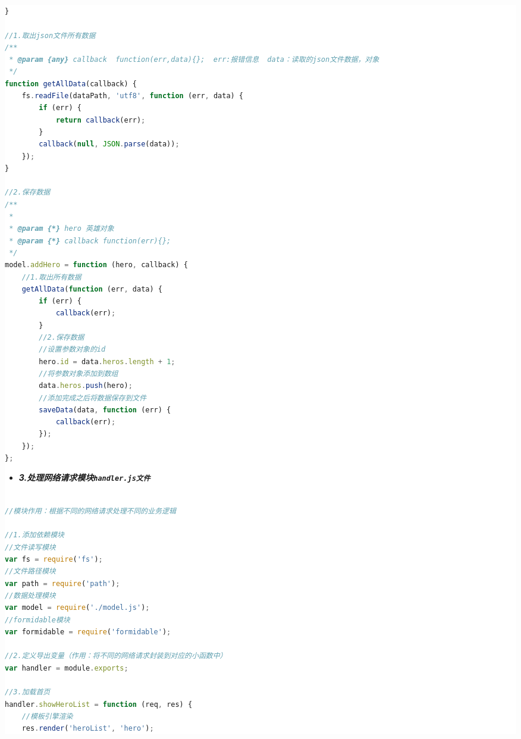 ```javascript
}

//1.取出json文件所有数据
/**
 * @param {any} callback  function(err,data){};  err:报错信息  data：读取的json文件数据，对象
 */
function getAllData(callback) {
    fs.readFile(dataPath, 'utf8', function (err, data) {
        if (err) {
            return callback(err);
        }
        callback(null, JSON.parse(data));
    });
}

//2.保存数据
/**
 * 
 * @param {*} hero 英雄对象
 * @param {*} callback function(err){};
 */
model.addHero = function (hero, callback) {
    //1.取出所有数据
    getAllData(function (err, data) {
        if (err) {
            callback(err);
        }
        //2.保存数据
        //设置参数对象的id
        hero.id = data.heros.length + 1;
        //将参数对象添加到数组
        data.heros.push(hero);
        //添加完成之后将数据保存到文件
        saveData(data, function (err) {
            callback(err);
        });
    });
};

```

* ***3.处理网络请求模块`handler.js文件`***

```javascript

//模块作用：根据不同的网络请求处理不同的业务逻辑

//1.添加依赖模块
//文件读写模块
var fs = require('fs');
//文件路径模块
var path = require('path');
//数据处理模块
var model = require('./model.js');
//formidable模块
var formidable = require('formidable');

//2.定义导出变量（作用：将不同的网络请求封装到对应的小函数中）
var handler = module.exports;

//3.加载首页
handler.showHeroList = function (req, res) {
    //模板引擎渲染
    res.render('heroList', 'hero');
```